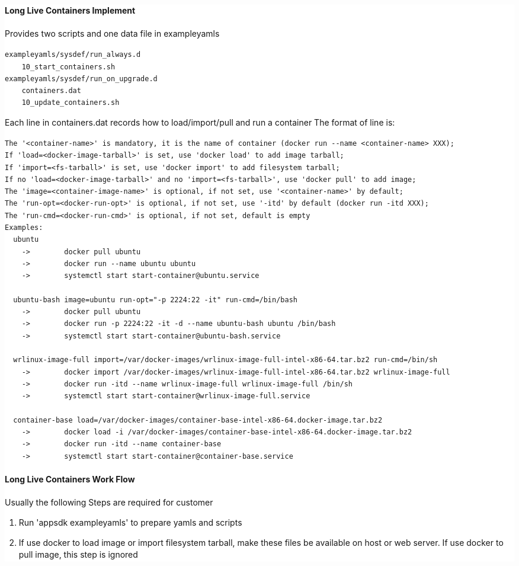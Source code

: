 #### Long Live Containers Implement
Provides two scripts and one data file in exampleyamls

    exampleyamls/sysdef/run_always.d
        10_start_containers.sh
    exampleyamls/sysdef/run_on_upgrade.d
        containers.dat
        10_update_containers.sh


Each line in containers.dat records how to load/import/pull and run a container
The format of line is:
```
The '<container-name>' is mandatory, it is the name of container (docker run --name <container-name> XXX);
If 'load=<docker-image-tarball>' is set, use 'docker load' to add image tarball;
If 'import=<fs-tarball>' is set, use 'docker import' to add filesystem tarball;
If no 'load=<docker-image-tarball>' and no 'import=<fs-tarball>', use 'docker pull' to add image;
The 'image=<container-image-name>' is optional, if not set, use '<container-name>' by default;
The 'run-opt=<docker-run-opt>' is optional, if not set, use '-itd' by default (docker run -itd XXX);
The 'run-cmd=<docker-run-cmd>' is optional, if not set, default is empty
Examples:
  ubuntu
    ->        docker pull ubuntu
    ->        docker run --name ubuntu ubuntu
    ->        systemctl start start-container@ubuntu.service

  ubuntu-bash image=ubuntu run-opt="-p 2224:22 -it" run-cmd=/bin/bash
    ->        docker pull ubuntu
    ->        docker run -p 2224:22 -it -d --name ubuntu-bash ubuntu /bin/bash
    ->        systemctl start start-container@ubuntu-bash.service

  wrlinux-image-full import=/var/docker-images/wrlinux-image-full-intel-x86-64.tar.bz2 run-cmd=/bin/sh
    ->        docker import /var/docker-images/wrlinux-image-full-intel-x86-64.tar.bz2 wrlinux-image-full
    ->        docker run -itd --name wrlinux-image-full wrlinux-image-full /bin/sh
    ->        systemctl start start-container@wrlinux-image-full.service

  container-base load=/var/docker-images/container-base-intel-x86-64.docker-image.tar.bz2
    ->        docker load -i /var/docker-images/container-base-intel-x86-64.docker-image.tar.bz2
    ->        docker run -itd --name container-base
    ->        systemctl start start-container@container-base.service
```

#### Long Live Containers Work Flow
Usually the following Steps are required for customer
1) Run 'appsdk exampleyamls' to prepare yamls and scripts

2) If use docker to load image or import filesystem tarball, make these
files be available on host or web server. If use docker to pull image,
this step is ignored
